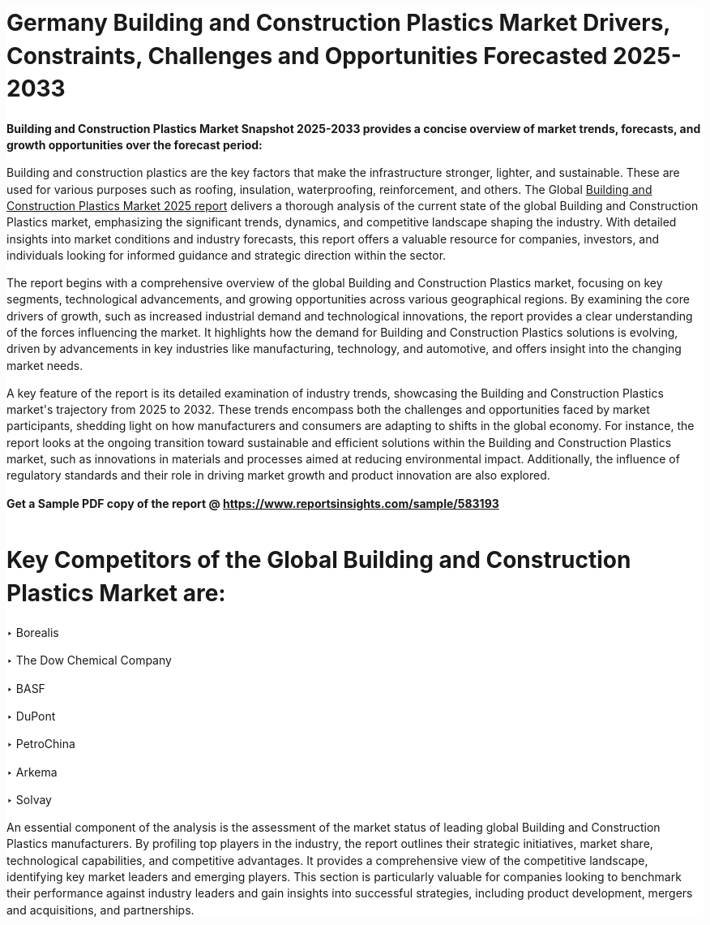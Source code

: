 # Germany Building and Construction Plastics Market Drivers, Constraints, Challenges and Opportunities Forecasted 2025-2033

<strong>Building and Construction Plastics Market Snapshot 2025-2033 provides a concise overview of market trends, forecasts, and growth opportunities over the forecast period:</strong>

Building and construction plastics are the key factors that make the infrastructure stronger, lighter, and sustainable. These are used for various purposes such as roofing, insulation, waterproofing, reinforcement, and others. The Global <a href=https://www.reportsinsights.com/sample/583193>Building and Construction Plastics Market 2025 report</a> delivers a thorough analysis of the current state of the global Building and Construction Plastics market, emphasizing the significant trends, dynamics, and competitive landscape shaping the industry. With detailed insights into market conditions and industry forecasts, this report offers a valuable resource for companies, investors, and individuals looking for informed guidance and strategic direction within the sector.

The report begins with a comprehensive overview of the global Building and Construction Plastics market, focusing on key segments, technological advancements, and growing opportunities across various geographical regions. By examining the core drivers of growth, such as increased industrial demand and technological innovations, the report provides a clear understanding of the forces influencing the market. It highlights how the demand for Building and Construction Plastics solutions is evolving, driven by advancements in key industries like manufacturing, technology, and automotive, and offers insight into the changing market needs.

A key feature of the report is its detailed examination of industry trends, showcasing the Building and Construction Plastics market's trajectory from 2025 to 2032. These trends encompass both the challenges and opportunities faced by market participants, shedding light on how manufacturers and consumers are adapting to shifts in the global economy. For instance, the report looks at the ongoing transition toward sustainable and efficient solutions within the Building and Construction Plastics market, such as innovations in materials and processes aimed at reducing environmental impact. Additionally, the influence of regulatory standards and their role in driving market growth and product innovation are also explored.

<strong>Get a Sample PDF copy of the report @ <a href=https://www.reportsinsights.com/sample/583193>https://www.reportsinsights.com/sample/583193</a></strong>

# <strong>Key Competitors of the Global Building and Construction Plastics Market are:</strong>

‣ Borealis

‣ The Dow Chemical Company

‣ BASF

‣ DuPont

‣ PetroChina

‣ Arkema

‣ Solvay

An essential component of the analysis is the assessment of the market status of leading global Building and Construction Plastics manufacturers. By profiling top players in the industry, the report outlines their strategic initiatives, market share, technological capabilities, and competitive advantages. It provides a comprehensive view of the competitive landscape, identifying key market leaders and emerging players. This section is particularly valuable for companies looking to benchmark their performance against industry leaders and gain insights into successful strategies, including product development, mergers and acquisitions, and partnerships.
